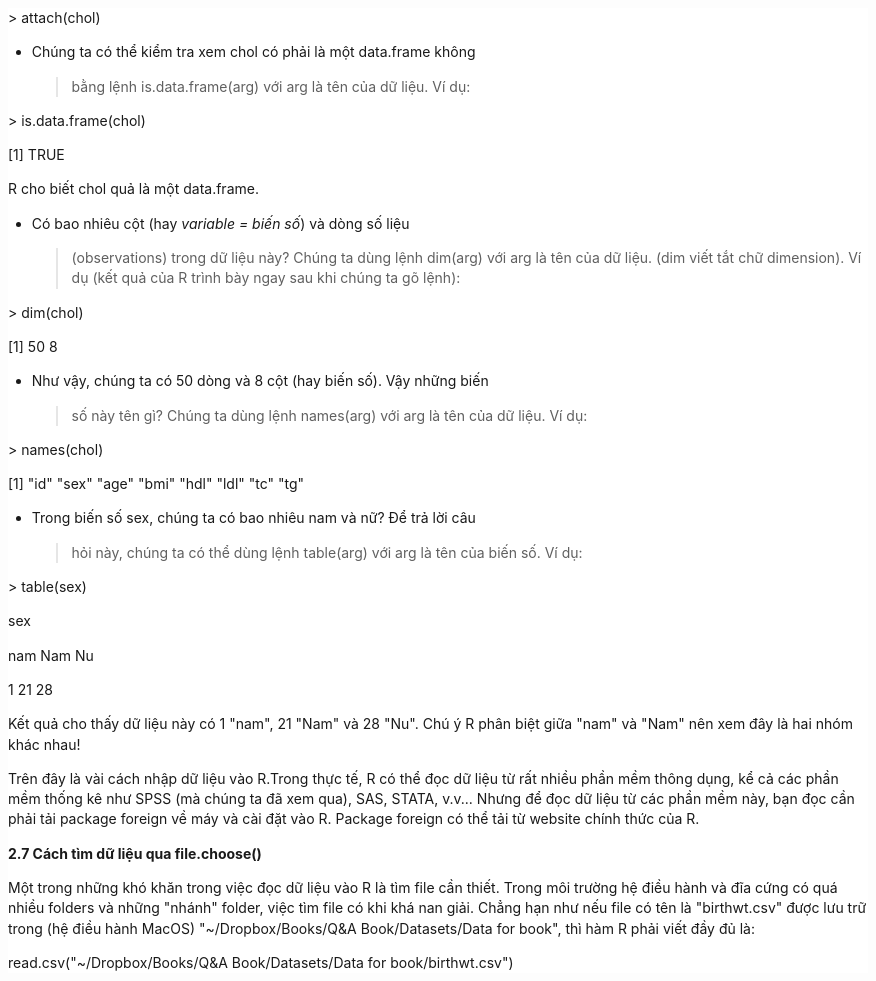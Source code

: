 \> attach(chol)

-   Chúng ta có thể kiểm tra xem chol có phải là một data.frame không
    > bằng lệnh is.data.frame(arg) với arg là tên của dữ liệu. Ví dụ:

\> is.data.frame(chol)

\[1\] TRUE

R cho biết chol quả là một data.frame.

-   Có bao nhiêu cột (hay *variable = biến số*) và dòng số liệu
    > (observations) trong dữ liệu này? Chúng ta dùng lệnh dim(arg) với
    > arg là tên của dữ liệu. (dim viết tắt chữ dimension). Ví dụ (kết
    > quả của R trình bày ngay sau khi chúng ta gõ lệnh):

\> dim(chol)

\[1\] 50 8

-   Như vậy, chúng ta có 50 dòng và 8 cột (hay biến số). Vậy những biến
    > số này tên gì? Chúng ta dùng lệnh names(arg) với arg là tên của dữ
    > liệu. Ví dụ:

\> names(chol)

\[1\] \"id\" \"sex\" \"age\" \"bmi\" \"hdl\" \"ldl\" \"tc\" \"tg\"

-   Trong biến số sex, chúng ta có bao nhiêu nam và nữ? Để trả lời câu
    > hỏi này, chúng ta có thể dùng lệnh table(arg) với arg là tên của
    > biến số. Ví dụ:

\> table(sex)

sex

nam Nam Nu

1 21 28

Kết quả cho thấy dữ liệu này có 1 "nam", 21 "Nam" và 28 "Nu". Chú ý R
phân biệt giữa "nam" và "Nam" nên xem đây là hai nhóm khác nhau!

Trên đây là vài cách nhập dữ liệu vào R.Trong thực tế, R có thể đọc dữ
liệu từ rất nhiều phần mềm thông dụng, kể cả các phần mềm thống kê như
SPSS (mà chúng ta đã xem qua), SAS, STATA, v.v... Nhưng để đọc dữ liệu
từ các phần mềm này, bạn đọc cần phải tải package foreign về máy và cài
đặt vào R. Package foreign có thể tải từ website chính thức của R.

**2.7 Cách tìm dữ liệu qua file.choose()**

Một trong những khó khăn trong việc đọc dữ liệu vào R là tìm file cần
thiết. Trong môi trường hệ điều hành và đĩa cứng có quá nhiều folders và
những \"nhánh\" folder, việc tìm file có khi khá nan giải. Chẳng hạn như
nếu file có tên là \"birthwt.csv\" được lưu trữ trong (hệ điều hành
MacOS) \"\~/Dropbox/Books/Q&A Book/Datasets/Data for book\", thì hàm R
phải viết đầy đủ là:

read.csv(\"\~/Dropbox/Books/Q&A Book/Datasets/Data for
book/birthwt.csv\")
